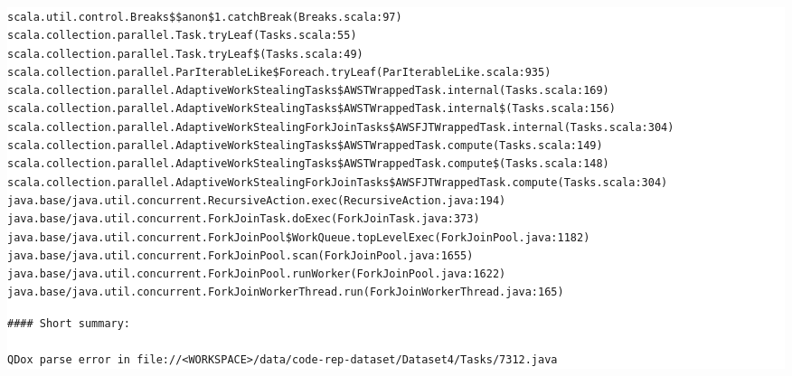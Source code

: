 	scala.util.control.Breaks$$anon$1.catchBreak(Breaks.scala:97)
	scala.collection.parallel.Task.tryLeaf(Tasks.scala:55)
	scala.collection.parallel.Task.tryLeaf$(Tasks.scala:49)
	scala.collection.parallel.ParIterableLike$Foreach.tryLeaf(ParIterableLike.scala:935)
	scala.collection.parallel.AdaptiveWorkStealingTasks$AWSTWrappedTask.internal(Tasks.scala:169)
	scala.collection.parallel.AdaptiveWorkStealingTasks$AWSTWrappedTask.internal$(Tasks.scala:156)
	scala.collection.parallel.AdaptiveWorkStealingForkJoinTasks$AWSFJTWrappedTask.internal(Tasks.scala:304)
	scala.collection.parallel.AdaptiveWorkStealingTasks$AWSTWrappedTask.compute(Tasks.scala:149)
	scala.collection.parallel.AdaptiveWorkStealingTasks$AWSTWrappedTask.compute$(Tasks.scala:148)
	scala.collection.parallel.AdaptiveWorkStealingForkJoinTasks$AWSFJTWrappedTask.compute(Tasks.scala:304)
	java.base/java.util.concurrent.RecursiveAction.exec(RecursiveAction.java:194)
	java.base/java.util.concurrent.ForkJoinTask.doExec(ForkJoinTask.java:373)
	java.base/java.util.concurrent.ForkJoinPool$WorkQueue.topLevelExec(ForkJoinPool.java:1182)
	java.base/java.util.concurrent.ForkJoinPool.scan(ForkJoinPool.java:1655)
	java.base/java.util.concurrent.ForkJoinPool.runWorker(ForkJoinPool.java:1622)
	java.base/java.util.concurrent.ForkJoinWorkerThread.run(ForkJoinWorkerThread.java:165)
```
#### Short summary: 

QDox parse error in file://<WORKSPACE>/data/code-rep-dataset/Dataset4/Tasks/7312.java